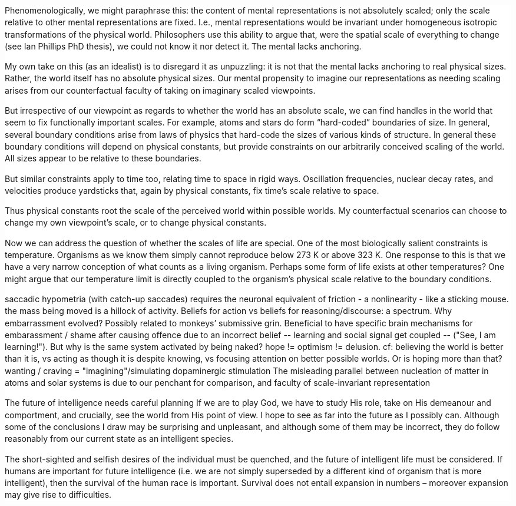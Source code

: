 Phenomenologically, we might paraphrase this: the content of mental representations is not absolutely scaled; only the scale relative to other mental representations are fixed. I.e., mental representations would be invariant under homogeneous isotropic transformations of the physical world. Philosophers use this ability to argue that, were the spatial scale of everything to change (see Ian Phillips PhD thesis), we could not know it nor detect it. The mental lacks anchoring. 

My own take on this (as an idealist) is to disregard it as unpuzzling: it is not that the mental lacks anchoring to real physical sizes. Rather, the world itself has no absolute physical sizes. Our mental propensity to imagine our representations as needing scaling arises from our counterfactual faculty of taking on imaginary scaled viewpoints.

But irrespective of our viewpoint as regards to whether the world has an absolute scale, we can find handles in the world that seem to fix functionally important scales. For example, atoms and stars do form “hard-coded” boundaries of size. In general, several boundary conditions arise from laws of physics that hard-code the sizes of various kinds of structure. In general these boundary conditions will depend on physical constants, but provide constraints on our arbitrarily conceived scaling of the world. All sizes appear to be relative to these boundaries. 

But similar constraints apply to time too, relating time to space in rigid ways. Oscillation frequencies, nuclear decay rates, and velocities produce yardsticks that, again by physical constants, fix time’s scale relative to space. 

Thus physical constants root the scale of the perceived world within possible worlds. My counterfactual scenarios can choose to change my own viewpoint’s scale, or to change physical constants. 

Now we can address the question of whether the scales of life are special. One of the most biologically salient constraints is temperature. Organisms as we know them simply cannot reproduce below 273 K or above 323 K. One response to this is that we have a very narrow conception of what counts as a living organism. Perhaps some form of life exists at other temperatures? One might argue that our temperature limit is directly coupled to the organism’s physical scale relative to the boundary conditions. 


 


  
saccadic hypometria (with catch-up saccades) requires the neuronal equivalent of friction - a nonlinearity - like a sticking mouse. the mass being moved is a hillock of activity.
Beliefs for action vs beliefs for reasoning/discourse: a spectrum.
Why embarrassment evolved? Possibly related to monkeys’ submissive grin.
Beneficial to have specific brain mechanisms for embarassment / shame after causing offence due to an incorrect belief -- learning and social signal get coupled -- ("See, I am learning!"). But why is the same system activated by being naked?
hope != optimism != delusion. cf: believing the world is better than it is, vs acting as though it is despite knowing, vs focusing attention on better possible worlds. Or is hoping more than that?
wanting / craving = "imagining"/simulating dopaminergic stimulation
The misleading parallel between nucleation of matter in atoms and solar systems is due to our penchant for comparison, and faculty of scale-invariant representation

The future of intelligence needs careful planning
If we are to play God, we have to study His role, take on His demeanour and comportment, and crucially, see the world from His point of view. I hope to see as far into the future as I possibly can. Although some of the conclusions I draw may be surprising and unpleasant, and although some of them may be incorrect, they do follow reasonably from our current state as an intelligent species.

The short-sighted and selfish desires of the individual must be quenched, and the future of intelligent life must be considered. If humans are important for future intelligence (i.e. we are not simply superseded by a different kind of organism that is more intelligent), then the survival of the human race is important. Survival does not entail expansion in numbers – moreover expansion may give rise to difficulties. 
